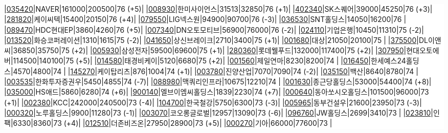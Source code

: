 |[035420](https://finance.daum.net/quotes/A035420)|NAVER|161000|200500|76 (+5)|
|[008930](https://finance.daum.net/quotes/A008930)|한미사이언스|31513|32850|76 (+1)|
|[402340](https://finance.daum.net/quotes/A402340)|SK스퀘어|39000|45250|76 (+3)|
|[281820](https://finance.daum.net/quotes/A281820)|케이씨텍|15400|20150|76 (+4)|
|[079550](https://finance.daum.net/quotes/A079550)|LIG넥스원|94900|90700|76 (-3)|
|[036530](https://finance.daum.net/quotes/A036530)|SNT홀딩스|14050|16200|76 |
|[089470](https://finance.daum.net/quotes/A089470)|HDC현대EP|3860|4260|76 (+5)|
|[007340](https://finance.daum.net/quotes/A007340)|DN오토모티브|56900|76000|76 (-2)|
|[024110](https://finance.daum.net/quotes/A024110)|기업은행|10450|11310|75 (-2)|
|[013520](https://finance.daum.net/quotes/A013520)|화승코퍼레이션|1310|1615|75 (-2)|
|[041650](https://finance.daum.net/quotes/A041650)|상신브레이크|2710|3400|75 (+1)|
|[001680](https://finance.daum.net/quotes/A001680)|대상|21050|20100|75 |
|[375500](https://finance.daum.net/quotes/A375500)|DL이앤씨|36850|35750|75 (+2)|
|[005930](https://finance.daum.net/quotes/A005930)|삼성전자|59500|69600|75 (+1)|
|[280360](https://finance.daum.net/quotes/A280360)|롯데웰푸드|132000|117400|75 (+2)|
|[307950](https://finance.daum.net/quotes/A307950)|현대오토에버|114500|140100|75 (+5)|
|[014580](https://finance.daum.net/quotes/A014580)|태경비케이|5120|6680|75 (+2)|
|[001560](https://finance.daum.net/quotes/A001560)|제일연마|8230|8200|74 |
|[016450](https://finance.daum.net/quotes/A016450)|한세예스24홀딩스|4570|4800|74 |
|[145270](https://finance.daum.net/quotes/A145270)|케이탑리츠|876|1004|74 (+1)|
|[003780](https://finance.daum.net/quotes/A003780)|진양산업|7070|7090|74 (-2)|
|[035150](https://finance.daum.net/quotes/A035150)|백산|8640|8780|74 |
|[003535](https://finance.daum.net/quotes/A003535)|한화투자증권우|5450|4855|74 (-7)|
|[088980](https://finance.daum.net/quotes/A088980)|맥쿼리인프라|10675|12210|74 |
|[001630](https://finance.daum.net/quotes/A001630)|종근당홀딩스|53000|54400|74 (+8)|
|[035000](https://finance.daum.net/quotes/A035000)|HS애드|5860|6280|74 (+6)|
|[900140](https://finance.daum.net/quotes/A900140)|엘브이엠씨홀딩스|1839|2230|74 (+7)|
|[000640](https://finance.daum.net/quotes/A000640)|동아쏘시오홀딩스|101500|96000|73 (+1)|
|[002380](https://finance.daum.net/quotes/A002380)|KCC|242000|240500|73 (-4)|
|[104700](https://finance.daum.net/quotes/A104700)|한국철강|5750|6300|73 (-3)|
|[005965](https://finance.daum.net/quotes/A005965)|동부건설우|21600|23950|73 (-3)|
|[000320](https://finance.daum.net/quotes/A000320)|노루홀딩스|9900|11280|73 (-1)|
|[003070](https://finance.daum.net/quotes/A003070)|코오롱글로벌|12957|13090|73 (-6)|
|[096760](https://finance.daum.net/quotes/A096760)|JW홀딩스|2699|3410|73 |
|[023810](https://finance.daum.net/quotes/A023810)|인팩|6330|8360|73 (+4)|
|[012510](https://finance.daum.net/quotes/A012510)|더존비즈온|27950|28900|73 (+5)|
|[000270](https://finance.daum.net/quotes/A000270)|기아|66000|77600|73 |